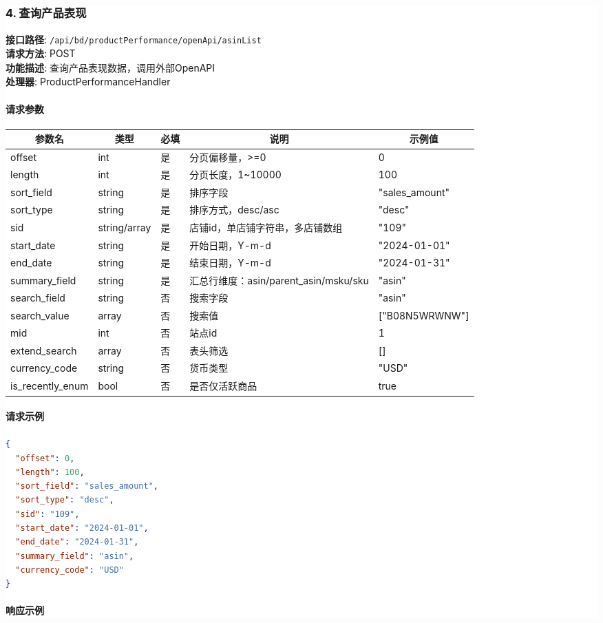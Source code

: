 ### 4. 查询产品表现

**接口路径**: `/api/bd/productPerformance/openApi/asinList`  
**请求方法**: POST  
**功能描述**: 查询产品表现数据，调用外部OpenAPI  
**处理器**: ProductPerformanceHandler  

#### 请求参数

| 参数名 | 类型 | 必填 | 说明 | 示例值 |
|--------|------|------|------|--------|
| offset | int | 是 | 分页偏移量，>=0 | 0 |
| length | int | 是 | 分页长度，1~10000 | 100 |
| sort_field | string | 是 | 排序字段 | "sales_amount" |
| sort_type | string | 是 | 排序方式，desc/asc | "desc" |
| sid | string/array | 是 | 店铺id，单店铺字符串，多店铺数组 | "109" |
| start_date | string | 是 | 开始日期，Y-m-d | "2024-01-01" |
| end_date | string | 是 | 结束日期，Y-m-d | "2024-01-31" |
| summary_field | string | 是 | 汇总行维度：asin/parent_asin/msku/sku | "asin" |
| search_field | string | 否 | 搜索字段 | "asin" |
| search_value | array | 否 | 搜索值 | ["B08N5WRWNW"] |
| mid | int | 否 | 站点id | 1 |
| extend_search | array | 否 | 表头筛选 | [] |
| currency_code | string | 否 | 货币类型 | "USD" |
| is_recently_enum | bool | 否 | 是否仅活跃商品 | true |

#### 请求示例

```json
{
  "offset": 0,
  "length": 100,
  "sort_field": "sales_amount",
  "sort_type": "desc",
  "sid": "109",
  "start_date": "2024-01-01",
  "end_date": "2024-01-31",
  "summary_field": "asin",
  "currency_code": "USD"
}
```

#### 响应示例
